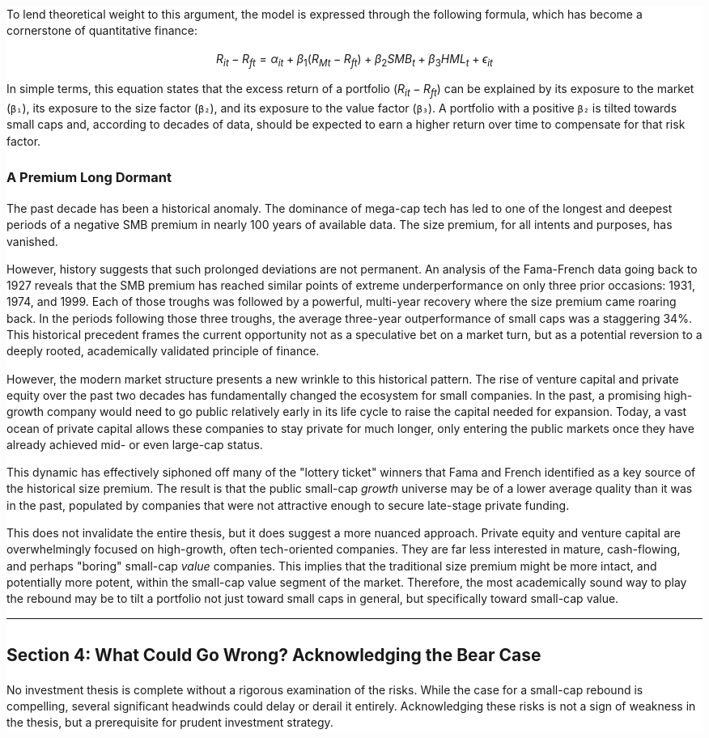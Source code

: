 To lend theoretical weight to this argument, the model is expressed through the following formula, which has become a cornerstone of quantitative finance:

$$R_{it} - R_{ft} = \alpha_{it} + \beta_{1}(R_{Mt} - R_{ft}) + \beta_{2}SMB_t + \beta_{3}HML_t + \epsilon_{it}$$

In simple terms, this equation states that the excess return of a portfolio ($R_{it} - R_{ft}$) can be explained by its exposure to the market (`β₁`), its exposure to the size factor (`β₂`), and its exposure to the value factor (`β₃`). A portfolio with a positive `β₂` is tilted towards small caps and, according to decades of data, should be expected to earn a higher return over time to compensate for that risk factor.

### A Premium Long Dormant

The past decade has been a historical anomaly. The dominance of mega-cap tech has led to one of the longest and deepest periods of a negative SMB premium in nearly 100 years of available data. The size premium, for all intents and purposes, has vanished.

However, history suggests that such prolonged deviations are not permanent. An analysis of the Fama-French data going back to 1927 reveals that the SMB premium has reached similar points of extreme underperformance on only three prior occasions: 1931, 1974, and 1999. Each of those troughs was followed by a powerful, multi-year recovery where the size premium came roaring back. In the periods following those three troughs, the average three-year outperformance of small caps was a staggering 34%. This historical precedent frames the current opportunity not as a speculative bet on a market turn, but as a potential reversion to a deeply rooted, academically validated principle of finance.

However, the modern market structure presents a new wrinkle to this historical pattern. The rise of venture capital and private equity over the past two decades has fundamentally changed the ecosystem for small companies. In the past, a promising high-growth company would need to go public relatively early in its life cycle to raise the capital needed for expansion. Today, a vast ocean of private capital allows these companies to stay private for much longer, only entering the public markets once they have already achieved mid- or even large-cap status.

This dynamic has effectively siphoned off many of the "lottery ticket" winners that Fama and French identified as a key source of the historical size premium. The result is that the public small-cap _growth_ universe may be of a lower average quality than it was in the past, populated by companies that were not attractive enough to secure late-stage private funding.

This does not invalidate the entire thesis, but it does suggest a more nuanced approach. Private equity and venture capital are overwhelmingly focused on high-growth, often tech-oriented companies. They are far less interested in mature, cash-flowing, and perhaps "boring" small-cap _value_ companies. This implies that the traditional size premium might be more intact, and potentially more potent, within the small-cap value segment of the market. Therefore, the most academically sound way to play the rebound may be to tilt a portfolio not just toward small caps in general, but specifically toward small-cap value.

---

## Section 4: What Could Go Wrong? Acknowledging the Bear Case

No investment thesis is complete without a rigorous examination of the risks. While the case for a small-cap rebound is compelling, several significant headwinds could delay or derail it entirely. Acknowledging these risks is not a sign of weakness in the thesis, but a prerequisite for prudent investment strategy.
